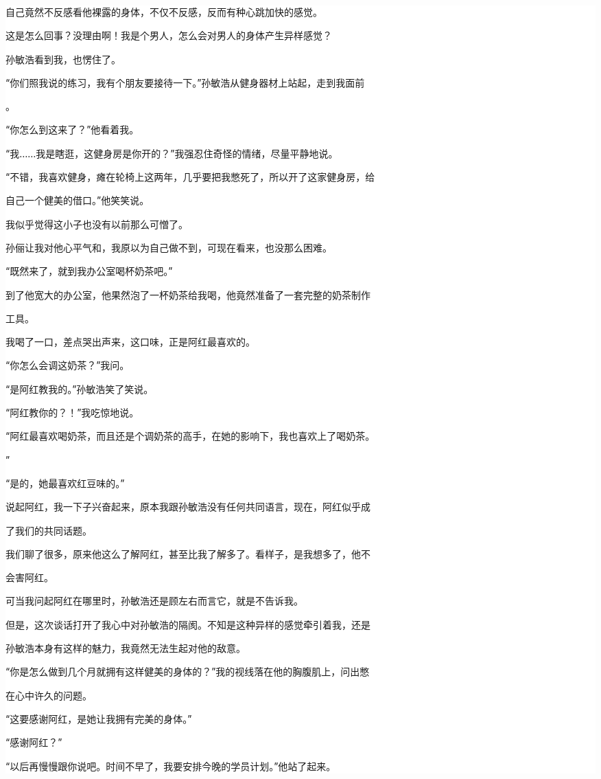 自己竟然不反感看他裸露的身体，不仅不反感，反而有种心跳加快的感觉。

这是怎么回事？没理由啊！我是个男人，怎么会对男人的身体产生异样感觉？

孙敏浩看到我，也愣住了。

“你们照我说的练习，我有个朋友要接待一下。”孙敏浩从健身器材上站起，走到我面前

。

“你怎么到这来了？”他看着我。

“我……我是瞎逛，这健身房是你开的？”我强忍住奇怪的情绪，尽量平静地说。

“不错，我喜欢健身，瘫在轮椅上这两年，几乎要把我憋死了，所以开了这家健身房，给

自己一个健美的借口。”他笑笑说。

我似乎觉得这小子也没有以前那么可憎了。

孙俪让我对他心平气和，我原以为自己做不到，可现在看来，也没那么困难。

“既然来了，就到我办公室喝杯奶茶吧。”

到了他宽大的办公室，他果然泡了一杯奶茶给我喝，他竟然准备了一套完整的奶茶制作

工具。

我喝了一口，差点哭出声来，这口味，正是阿红最喜欢的。

“你怎么会调这奶茶？”我问。

“是阿红教我的。”孙敏浩笑了笑说。

“阿红教你的？！”我吃惊地说。

“阿红最喜欢喝奶茶，而且还是个调奶茶的高手，在她的影响下，我也喜欢上了喝奶茶。

”

“是的，她最喜欢红豆味的。”

说起阿红，我一下子兴奋起来，原本我跟孙敏浩没有任何共同语言，现在，阿红似乎成

了我们的共同话题。

我们聊了很多，原来他这么了解阿红，甚至比我了解多了。看样子，是我想多了，他不

会害阿红。

可当我问起阿红在哪里时，孙敏浩还是顾左右而言它，就是不告诉我。

但是，这次谈话打开了我心中对孙敏浩的隔阂。不知是这种异样的感觉牵引着我，还是

孙敏浩本身有这样的魅力，我竟然无法生起对他的敌意。

“你是怎么做到几个月就拥有这样健美的身体的？”我的视线落在他的胸腹肌上，问出憋

在心中许久的问题。

“这要感谢阿红，是她让我拥有完美的身体。”

“感谢阿红？”

“以后再慢慢跟你说吧。时间不早了，我要安排今晚的学员计划。”他站了起来。

